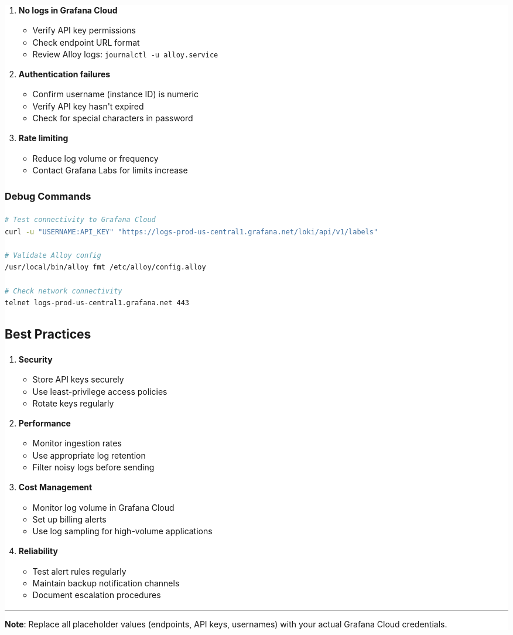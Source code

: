 1. **No logs in Grafana Cloud**
   - Verify API key permissions
   - Check endpoint URL format
   - Review Alloy logs: `journalctl -u alloy.service`

2. **Authentication failures**
   - Confirm username (instance ID) is numeric
   - Verify API key hasn't expired
   - Check for special characters in password

3. **Rate limiting**
   - Reduce log volume or frequency
   - Contact Grafana Labs for limits increase

### Debug Commands

```bash
# Test connectivity to Grafana Cloud
curl -u "USERNAME:API_KEY" "https://logs-prod-us-central1.grafana.net/loki/api/v1/labels"

# Validate Alloy config
/usr/local/bin/alloy fmt /etc/alloy/config.alloy

# Check network connectivity
telnet logs-prod-us-central1.grafana.net 443
```

## Best Practices

1. **Security**
   - Store API keys securely
   - Use least-privilege access policies
   - Rotate keys regularly

2. **Performance**
   - Monitor ingestion rates
   - Use appropriate log retention
   - Filter noisy logs before sending

3. **Cost Management**
   - Monitor log volume in Grafana Cloud
   - Set up billing alerts
   - Use log sampling for high-volume applications

4. **Reliability**
   - Test alert rules regularly
   - Maintain backup notification channels
   - Document escalation procedures

---

**Note**: Replace all placeholder values (endpoints, API keys, usernames) with your actual Grafana Cloud credentials.